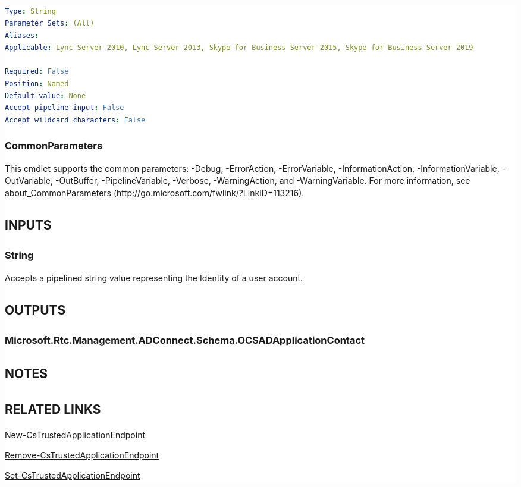 ```yaml
Type: String
Parameter Sets: (All)
Aliases: 
Applicable: Lync Server 2010, Lync Server 2013, Skype for Business Server 2015, Skype for Business Server 2019

Required: False
Position: Named
Default value: None
Accept pipeline input: False
Accept wildcard characters: False
```

### CommonParameters
This cmdlet supports the common parameters: -Debug, -ErrorAction, -ErrorVariable, -InformationAction, -InformationVariable, -OutVariable, -OutBuffer, -PipelineVariable, -Verbose, -WarningAction, and -WarningVariable. For more information, see about_CommonParameters (http://go.microsoft.com/fwlink/?LinkID=113216).


## INPUTS

### String
Accepts a pipelined string value representing the Identity of a user account.

## OUTPUTS

### Microsoft.Rtc.Management.ADConnect.Schema.OCSADApplicationContact


## NOTES


## RELATED LINKS

[New-CsTrustedApplicationEndpoint](New-CsTrustedApplicationEndpoint.md)

[Remove-CsTrustedApplicationEndpoint](Remove-CsTrustedApplicationEndpoint.md)

[Set-CsTrustedApplicationEndpoint](Set-CsTrustedApplicationEndpoint.md)

